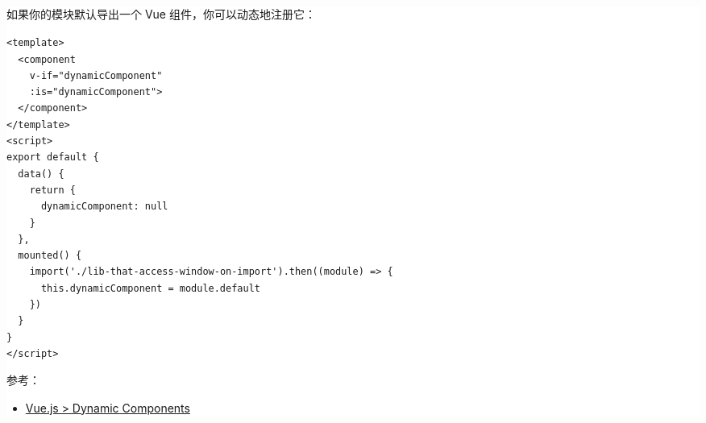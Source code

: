 如果你的模块默认导出一个 Vue 组件，你可以动态地注册它：

```vue
<template>
  <component
    v-if="dynamicComponent"
    :is="dynamicComponent">
  </component>
</template>
<script>
export default {
  data() {
    return {
      dynamicComponent: null
    }
  },
  mounted() {
    import('./lib-that-access-window-on-import').then((module) => {
      this.dynamicComponent = module.default
    })
  }
}
</script>
```

参考：
- [Vue.js > Dynamic Components](https://vuejs.org/guide/essentials/component-basics.html#dynamic-components)